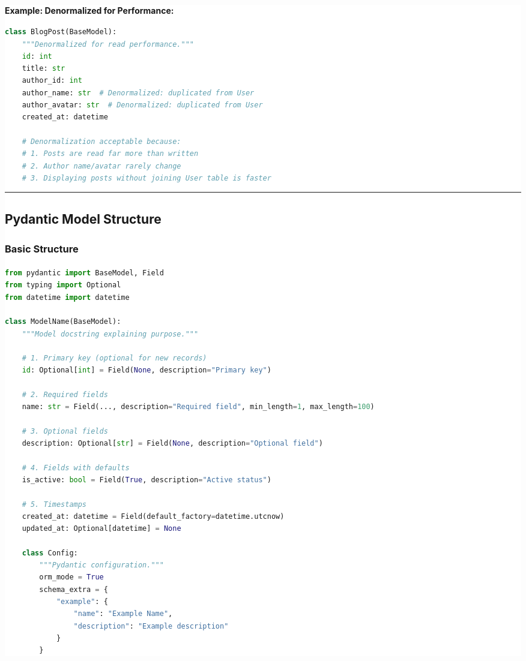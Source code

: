 **Example: Denormalized for Performance:**
```python
class BlogPost(BaseModel):
    """Denormalized for read performance."""
    id: int
    title: str
    author_id: int
    author_name: str  # Denormalized: duplicated from User
    author_avatar: str  # Denormalized: duplicated from User
    created_at: datetime

    # Denormalization acceptable because:
    # 1. Posts are read far more than written
    # 2. Author name/avatar rarely change
    # 3. Displaying posts without joining User table is faster
```

---

## Pydantic Model Structure

### Basic Structure

```python
from pydantic import BaseModel, Field
from typing import Optional
from datetime import datetime

class ModelName(BaseModel):
    """Model docstring explaining purpose."""

    # 1. Primary key (optional for new records)
    id: Optional[int] = Field(None, description="Primary key")

    # 2. Required fields
    name: str = Field(..., description="Required field", min_length=1, max_length=100)

    # 3. Optional fields
    description: Optional[str] = Field(None, description="Optional field")

    # 4. Fields with defaults
    is_active: bool = Field(True, description="Active status")

    # 5. Timestamps
    created_at: datetime = Field(default_factory=datetime.utcnow)
    updated_at: Optional[datetime] = None

    class Config:
        """Pydantic configuration."""
        orm_mode = True
        schema_extra = {
            "example": {
                "name": "Example Name",
                "description": "Example description"
            }
        }
```
